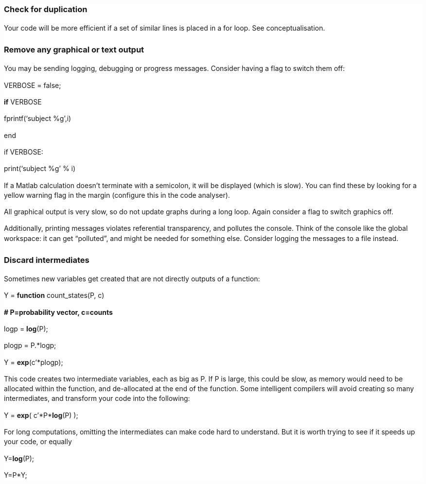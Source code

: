 ### Check for duplication

Your code will be more efficient if a set of similar lines is placed in a for loop. See conceptualisation.

### Remove any graphical or text output

You may be sending logging, debugging or progress messages. Consider having a flag to switch them off:

VERBOSE = false;

**if** VERBOSE

fprintf(‘subject %g’,i)

end

if VERBOSE:

print(‘subject %g’ % i)

If a Matlab calculation doesn’t terminate with a semicolon, it will be displayed (which is slow). You can find these by looking for a yellow warning flag in the margin (configure this in the code analyser).

All graphical output is very slow, so do not update graphs during a long loop. Again consider a flag to switch graphics off.

Additionally, printing messages violates referential transparency, and pollutes the console. Think of the console like the global workspace: it can get “polluted”, and might be needed for something else. Consider logging the messages to a file instead.

### Discard intermediates

Sometimes new variables get created that are not directly outputs of a function:

Y = **function** count_states(P, c)

**\# P=probability vector, c=counts**

logp = **log**(P);

plogp = P.\*logp;

Y = **exp**(c’\*plogp);

This code creates two intermediate variables, each as big as P. If P is large, this could be slow, as memory would need to be allocated within the function, and de-allocated at the end of the function. Some intelligent compilers will avoid creating so many intermediates, and transform your code into the following:

Y = **exp**( c’\*P\***log**(P) );

For long computations, omitting the intermediates can make code hard to understand. But it is worth trying to see if it speeds up your code, or equally

Y=**log**(P);

Y=P\*Y;
